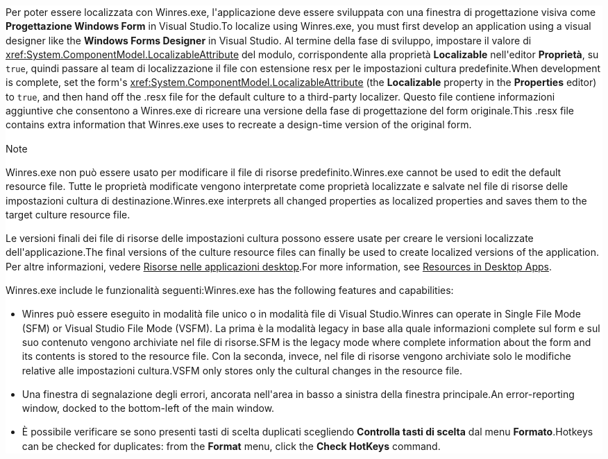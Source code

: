 <span data-ttu-id="dd5bf-152">Per poter essere localizzata con Winres.exe, l'applicazione deve essere sviluppata con una finestra di progettazione visiva come **Progettazione Windows Form** in Visual Studio.</span><span class="sxs-lookup"><span data-stu-id="dd5bf-152">To localize using Winres.exe, you must first develop an application using a visual designer like the **Windows Forms Designer** in Visual Studio.</span></span> <span data-ttu-id="dd5bf-153">Al termine della fase di sviluppo, impostare il valore di <xref:System.ComponentModel.LocalizableAttribute> del modulo, corrispondente alla proprietà **Localizable** nell'editor **Proprietà**, su `true`, quindi passare al team di localizzazione il file con estensione resx per le impostazioni cultura predefinite.</span><span class="sxs-lookup"><span data-stu-id="dd5bf-153">When development is complete, set the form's <xref:System.ComponentModel.LocalizableAttribute> (the **Localizable** property in the **Properties** editor) to `true`, and then hand off the .resx file for the default culture to a third-party localizer.</span></span> <span data-ttu-id="dd5bf-154">Questo file contiene informazioni aggiuntive che consentono a Winres.exe di ricreare una versione della fase di progettazione del form originale.</span><span class="sxs-lookup"><span data-stu-id="dd5bf-154">This .resx file contains extra information that Winres.exe uses to recreate a design-time version of the original form.</span></span>

> [!NOTE]
> <span data-ttu-id="dd5bf-155">Winres.exe non può essere usato per modificare il file di risorse predefinito.</span><span class="sxs-lookup"><span data-stu-id="dd5bf-155">Winres.exe cannot be used to edit the default resource file.</span></span> <span data-ttu-id="dd5bf-156">Tutte le proprietà modificate vengono interpretate come proprietà localizzate e salvate nel file di risorse delle impostazioni cultura di destinazione.</span><span class="sxs-lookup"><span data-stu-id="dd5bf-156">Winres.exe interprets all changed properties as localized properties and saves them to the target culture resource file.</span></span>

<span data-ttu-id="dd5bf-157">Le versioni finali dei file di risorse delle impostazioni cultura possono essere usate per creare le versioni localizzate dell'applicazione.</span><span class="sxs-lookup"><span data-stu-id="dd5bf-157">The final versions of the culture resource files can finally be used to create localized versions of the application.</span></span> <span data-ttu-id="dd5bf-158">Per altre informazioni, vedere [Risorse nelle applicazioni desktop](../../../docs/framework/resources/index.md).</span><span class="sxs-lookup"><span data-stu-id="dd5bf-158">For more information, see [Resources in Desktop Apps](../../../docs/framework/resources/index.md).</span></span>

<span data-ttu-id="dd5bf-159">Winres.exe include le funzionalità seguenti:</span><span class="sxs-lookup"><span data-stu-id="dd5bf-159">Winres.exe has the following features and capabilities:</span></span>

- <span data-ttu-id="dd5bf-160">Winres può essere eseguito in modalità file unico o in modalità file di Visual Studio.</span><span class="sxs-lookup"><span data-stu-id="dd5bf-160">Winres can operate in Single File Mode (SFM) or Visual Studio File Mode (VSFM).</span></span> <span data-ttu-id="dd5bf-161">La prima è la modalità legacy in base alla quale informazioni complete sul form e sul suo contenuto vengono archiviate nel file di risorse.</span><span class="sxs-lookup"><span data-stu-id="dd5bf-161">SFM is the legacy mode where complete information about the form and its contents is stored to the resource file.</span></span> <span data-ttu-id="dd5bf-162">Con la seconda, invece, nel file di risorse vengono archiviate solo le modifiche relative alle impostazioni cultura.</span><span class="sxs-lookup"><span data-stu-id="dd5bf-162">VSFM only stores only the cultural changes in the resource file.</span></span>

- <span data-ttu-id="dd5bf-163">Una finestra di segnalazione degli errori, ancorata nell'area in basso a sinistra della finestra principale.</span><span class="sxs-lookup"><span data-stu-id="dd5bf-163">An error-reporting window, docked to the bottom-left of the main window.</span></span>

- <span data-ttu-id="dd5bf-164">È possibile verificare se sono presenti tasti di scelta duplicati scegliendo **Controlla tasti di scelta** dal menu **Formato**.</span><span class="sxs-lookup"><span data-stu-id="dd5bf-164">Hotkeys can be checked for duplicates: from the **Format** menu, click the **Check HotKeys** command.</span></span>
